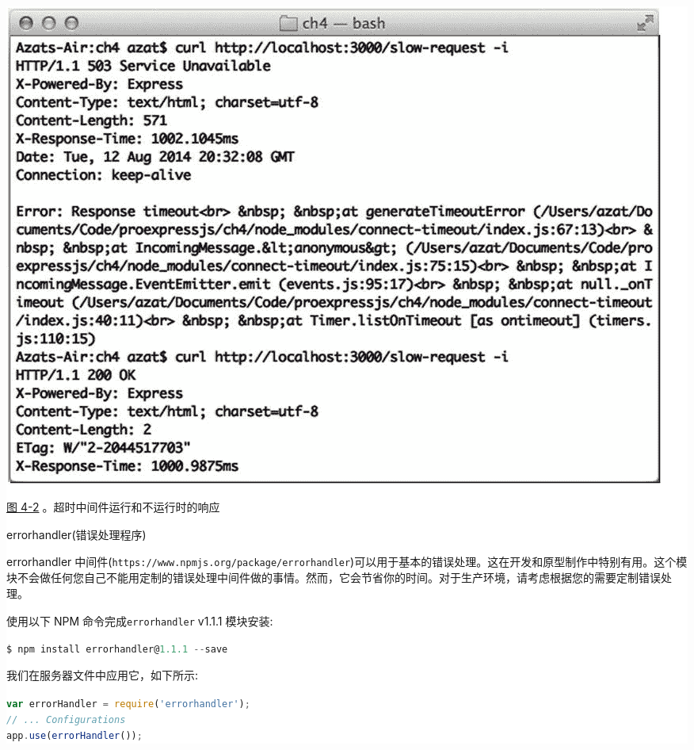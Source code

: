 ![9781484200384_Fig04-02.jpg](img/9781484200384_Fig04-02.jpg)

[图 4-2](#_Fig2) 。超时中间件运行和不运行时的响应

errorhandler(错误处理程序)

errorhandler 中间件(`https://www.npmjs.org/package/errorhandler`)可以用于基本的错误处理。这在开发和原型制作中特别有用。这个模块不会做任何您自己不能用定制的错误处理中间件做的事情。然而，它会节省你的时间。对于生产环境，请考虑根据您的需要定制错误处理。

使用以下 NPM 命令完成`errorhandler` v1.1.1 模块安装:

```js
$ npm install errorhandler@1.1.1 --save

```

我们在服务器文件中应用它，如下所示:

```js
var errorHandler = require('errorhandler');
// ... Configurations
app.use(errorHandler());

```
